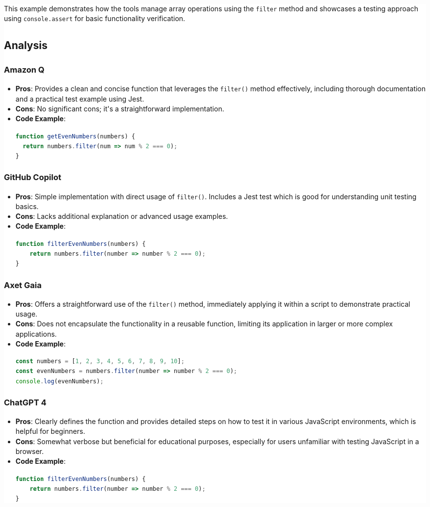 This example demonstrates how the tools manage array operations using the `filter` method and showcases a testing approach using `console.assert` for basic functionality verification.

## Analysis

### Amazon Q
   - **Pros**: Provides a clean and concise function that leverages the `filter()` method effectively, including thorough documentation and a practical test example using Jest.
   - **Cons**: No significant cons; it's a straightforward implementation.
   - **Code Example**:
     ```js
     function getEvenNumbers(numbers) {
       return numbers.filter(num => num % 2 === 0);
     }
     ```

### GitHub Copilot
   - **Pros**: Simple implementation with direct usage of `filter()`. Includes a Jest test which is good for understanding unit testing basics.
   - **Cons**: Lacks additional explanation or advanced usage examples.
   - **Code Example**:
     ```js
     function filterEvenNumbers(numbers) {
         return numbers.filter(number => number % 2 === 0);
     }
     ```

### Axet Gaia
   - **Pros**: Offers a straightforward use of the `filter()` method, immediately applying it within a script to demonstrate practical usage.
   - **Cons**: Does not encapsulate the functionality in a reusable function, limiting its application in larger or more complex applications.
   - **Code Example**:
     ```js
     const numbers = [1, 2, 3, 4, 5, 6, 7, 8, 9, 10];
     const evenNumbers = numbers.filter(number => number % 2 === 0);
     console.log(evenNumbers);
     ```

### ChatGPT 4
   - **Pros**: Clearly defines the function and provides detailed steps on how to test it in various JavaScript environments, which is helpful for beginners.
   - **Cons**: Somewhat verbose but beneficial for educational purposes, especially for users unfamiliar with testing JavaScript in a browser.
   - **Code Example**:
     ```js
     function filterEvenNumbers(numbers) {
         return numbers.filter(number => number % 2 === 0);
     }
     ```
